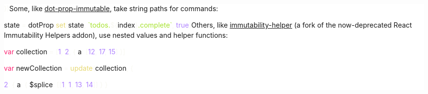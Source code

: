 <span class="token plain"></span><span class="token punctuation" style="color: #f8f8f2">}</span><span class="token punctuation" style="color: #f8f8f2">)</span>Some, like [dot-prop-immutable](../../../github.com/debitoor/dot-prop-immutable.html), take string paths for commands:

<span class="token plain">state </span><span class="token operator" style="color: #f8f8f2">=</span><span class="token plain"> dotProp</span><span class="token punctuation" style="color: #f8f8f2">.</span><span style="color: #e6d874">set</span><span class="token punctuation" style="color: #f8f8f2">(</span><span class="token plain">state</span><span class="token punctuation" style="color: #f8f8f2">,</span><span class="token plain"> </span><span class="token template-string template-punctuation string" style="color: #a6e22e">\`</span><span class="token template-string string" style="color: #a6e22e">todos.</span><span class="token template-string interpolation interpolation-punctuation punctuation" style="color: #f8f8f2">${</span><span class="token template-string interpolation">index</span><span class="token template-string interpolation interpolation-punctuation punctuation" style="color: #f8f8f2">}</span><span class="token template-string string" style="color: #a6e22e">.complete</span><span class="token template-string template-punctuation string" style="color: #a6e22e">\`</span><span class="token punctuation" style="color: #f8f8f2">,</span><span class="token plain"> </span><span class="token boolean" style="color: #ae81ff">true</span><span class="token punctuation" style="color: #f8f8f2">)</span>Others, like [immutability-helper](../../../github.com/kolodny/immutability-helper.html) (a fork of the now-deprecated React Immutability Helpers addon), use nested values and helper functions:

<span class="token keyword" style="color: #f92672">var</span><span class="token plain"> collection </span><span class="token operator" style="color: #f8f8f2">=</span><span class="token plain"> </span><span class="token punctuation" style="color: #f8f8f2">\[</span><span class="token number" style="color: #ae81ff">1</span><span class="token punctuation" style="color: #f8f8f2">,</span><span class="token plain"> </span><span class="token number" style="color: #ae81ff">2</span><span class="token punctuation" style="color: #f8f8f2">,</span><span class="token plain"> </span><span class="token punctuation" style="color: #f8f8f2">{</span><span class="token plain"> a</span><span class="token operator" style="color: #f8f8f2">:</span><span class="token plain"> </span><span class="token punctuation" style="color: #f8f8f2">\[</span><span class="token number" style="color: #ae81ff">12</span><span class="token punctuation" style="color: #f8f8f2">,</span><span class="token plain"> </span><span class="token number" style="color: #ae81ff">17</span><span class="token punctuation" style="color: #f8f8f2">,</span><span class="token plain"> </span><span class="token number" style="color: #ae81ff">15</span><span class="token punctuation" style="color: #f8f8f2">\]</span><span class="token plain"> </span><span class="token punctuation" style="color: #f8f8f2">}</span><span class="token punctuation" style="color: #f8f8f2">\]</span><span class="token plain"></span>

<span class="token plain"></span><span class="token keyword" style="color: #f92672">var</span><span class="token plain"> newCollection </span><span class="token operator" style="color: #f8f8f2">=</span><span class="token plain"> </span><span class="token function" style="color: #e6d874">update</span><span class="token punctuation" style="color: #f8f8f2">(</span><span class="token plain">collection</span><span class="token punctuation" style="color: #f8f8f2">,</span><span class="token plain"> </span><span class="token punctuation" style="color: #f8f8f2">{</span><span class="token plain"></span>

<span class="token plain"> </span><span class="token number" style="color: #ae81ff">2</span><span class="token operator" style="color: #f8f8f2">:</span><span class="token plain"> </span><span class="token punctuation" style="color: #f8f8f2">{</span><span class="token plain"> a</span><span class="token operator" style="color: #f8f8f2">:</span><span class="token plain"> </span><span class="token punctuation" style="color: #f8f8f2">{</span><span class="token plain"> $splice</span><span class="token operator" style="color: #f8f8f2">:</span><span class="token plain"> </span><span class="token punctuation" style="color: #f8f8f2">\[</span><span class="token punctuation" style="color: #f8f8f2">\[</span><span class="token number" style="color: #ae81ff">1</span><span class="token punctuation" style="color: #f8f8f2">,</span><span class="token plain"> </span><span class="token number" style="color: #ae81ff">1</span><span class="token punctuation" style="color: #f8f8f2">,</span><span class="token plain"> </span><span class="token number" style="color: #ae81ff">13</span><span class="token punctuation" style="color: #f8f8f2">,</span><span class="token plain"> </span><span class="token number" style="color: #ae81ff">14</span><span class="token punctuation" style="color: #f8f8f2">\]</span><span class="token punctuation" style="color: #f8f8f2">\]</span><span class="token plain"> </span><span class="token punctuation" style="color: #f8f8f2">}</span><span class="token plain"> </span><span class="token punctuation" style="color: #f8f8f2">}</span><span class="token plain"></span>
